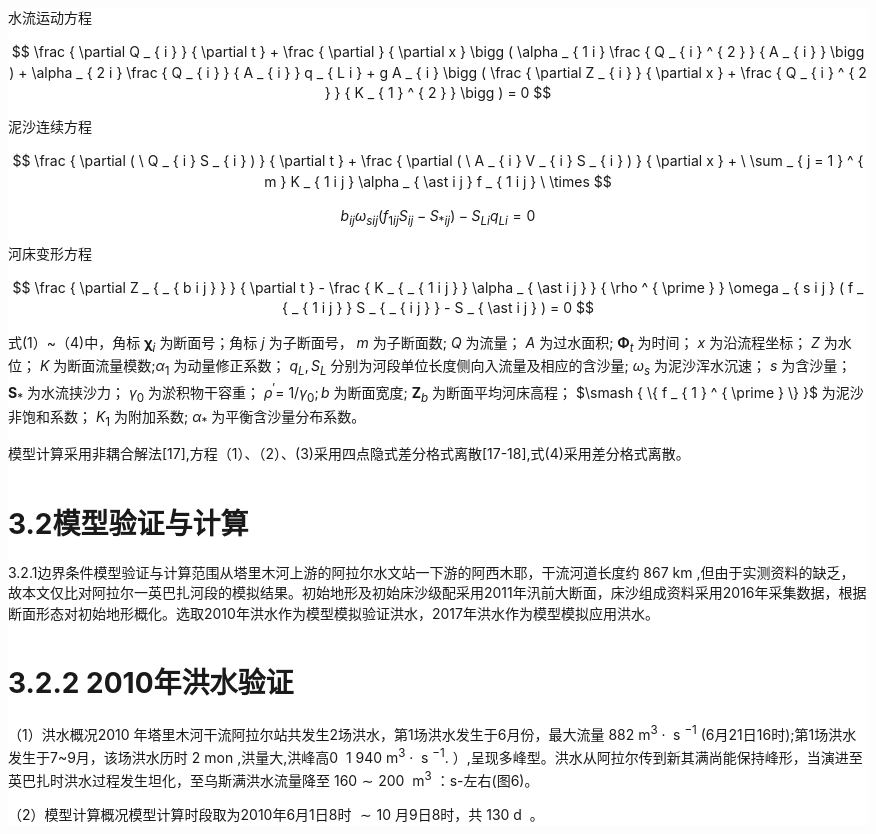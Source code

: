 水流运动方程

$$
\frac { \partial Q _ { i } } { \partial t } + \frac { \partial } { \partial x } \bigg ( \alpha _ { 1 i } \frac { Q _ { i } ^ { 2 } } { A _ { i } } \bigg ) + \alpha _ { 2 i } \frac { Q _ { i } } { A _ { i } } q _ { L i } + g A _ { i } \bigg ( \frac { \partial Z _ { i } } { \partial x } + \frac { Q _ { i } ^ { 2 } } { K _ { 1 } ^ { 2 } } \bigg ) = 0
$$

泥沙连续方程

$$
\frac { \partial ( \ Q _ { i } S _ { i } ) } { \partial t } + \frac { \partial ( \ A _ { i } V _ { i } S _ { i } ) } { \partial x } + \ \sum _ { j = 1 } ^ { m } K _ { 1 i j } \alpha _ { \ast i j } f _ { 1 i j } \ \times
$$

$$
b _ { i j } \omega _ { s i j } ( f _ { 1 i j } S _ { i j } - S _ { * i j } ) - S _ { L i } q _ { L i } = 0
$$

河床变形方程

$$
\frac { \partial Z _ { _ { b i j } } } { \partial t } - \frac { K _ { _ { 1 i j } } \alpha _ { \ast i j } } { \rho ^ { \prime } } \omega _ { s i j } ( f _ { _ { 1 i j } } S _ { _ { i j } } - S _ { \ast i j } ) = 0
$$

式(1）\~（4)中，角标 $\mathbf { \chi } _ { i }$ 为断面号；角标 $j$ 为子断面号， $m$ 为子断面数; $Q$ 为流量； $A$ 为过水面积; $\mathbf { \Phi } _ { t }$ 为时间； $x$ 为沿流程坐标； $Z$ 为水位； $K$ 为断面流量模数;$\alpha _ { 1 }$ 为动量修正系数； $q _ { L } , S _ { L }$ 分别为河段单位长度侧向入流量及相应的含沙量; $\omega _ { s }$ 为泥沙浑水沉速； $s$ 为含沙量； $\boldsymbol { S } _ { \ast }$ 为水流挟沙力； $\gamma _ { 0 }$ 为淤积物干容重； $\rho ^ { \prime } =$ $1 / \gamma _ { 0 } ; b$ 为断面宽度; $\boldsymbol { Z } _ { b }$ 为断面平均河床高程； $\smash { \{ f _ { 1 } ^ { \prime } \} }$ 为泥沙非饱和系数； $K _ { 1 }$ 为附加系数; $\alpha _ { \ast }$ 为平衡含沙量分布系数。

模型计算采用非耦合解法[17],方程（1）、（2）、(3)采用四点隐式差分格式离散[17-18],式(4)采用差分格式离散。

# 3.2模型验证与计算

3.2.1边界条件模型验证与计算范围从塔里木河上游的阿拉尔水文站一下游的阿西木耶，干流河道长度约 $8 6 7 ~ \mathrm { k m }$ ,但由于实测资料的缺乏，故本文仅比对阿拉尔一英巴扎河段的模拟结果。初始地形及初始床沙级配采用2011年汛前大断面，床沙组成资料采用2016年采集数据，根据断面形态对初始地形概化。选取2010年洪水作为模型模拟验证洪水，2017年洪水作为模型模拟应用洪水。

# 3.2.2 2010年洪水验证

（1）洪水概况2010 年塔里木河干流阿拉尔站共发生2场洪水，第1场洪水发生于6月份，最大流量 $8 8 2 ~ \mathrm { m } ^ { 3 } \cdot \mathrm { ~ s ~ } ^ { - 1 }$ (6月21日16时);第1场洪水发生于7\~9月，该场洪水历时 $2 \ \mathrm { m o n }$ ,洪量大,洪峰高0 $\mathrm { ~ 1 ~ } 9 4 0 \mathrm { ~ m } ^ { 3 } \cdot \mathrm { ~ s ~ } ^ { - 1 } .$ ）,呈现多峰型。洪水从阿拉尔传到新其满尚能保持峰形，当演进至英巴扎时洪水过程发生坦化，至乌斯满洪水流量降至 $1 6 0 \sim 2 0 0 ~ \mathrm { ~ m } ^ { 3 }$ ：s-左右(图6)。

（2）模型计算概况模型计算时段取为2010年6月1日8时 $\sim 1 0$ 月9日8时，共 $1 3 0 \mathrm { ~ d ~ }$ 。
